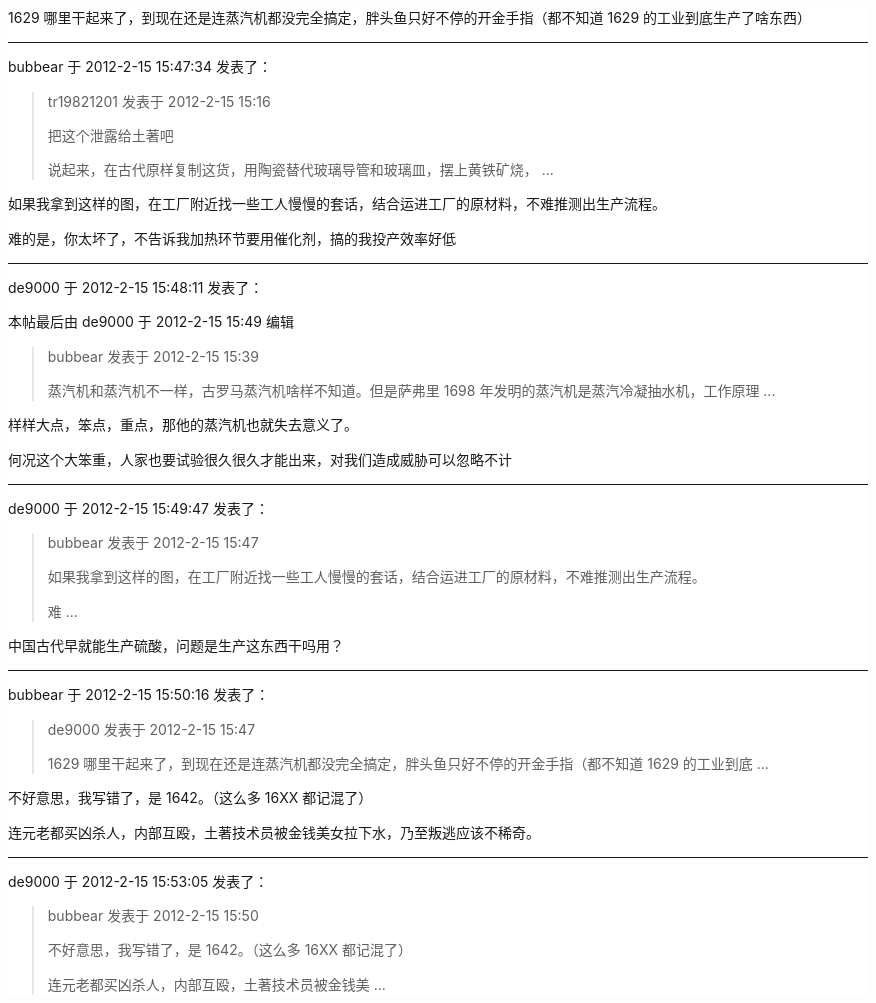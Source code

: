 1629 哪里干起来了，到现在还是连蒸汽机都没完全搞定，胖头鱼只好不停的开金手指（都不知道 1629 的工业到底生产了啥东西）

---

bubbear 于 2012-2-15 15:47:34 发表了：

> tr19821201 发表于 2012-2-15 15:16
>
> 把这个泄露给土著吧
>
> 说起来，在古代原样复制这货，用陶瓷替代玻璃导管和玻璃皿，摆上黄铁矿烧， ...

如果我拿到这样的图，在工厂附近找一些工人慢慢的套话，结合运进工厂的原材料，不难推测出生产流程。

难的是，你太坏了，不告诉我加热环节要用催化剂，搞的我投产效率好低

---

de9000 于 2012-2-15 15:48:11 发表了：

本帖最后由 de9000 于 2012-2-15 15:49 编辑

> bubbear 发表于 2012-2-15 15:39
>
> 蒸汽机和蒸汽机不一样，古罗马蒸汽机啥样不知道。但是萨弗里 1698 年发明的蒸汽机是蒸汽冷凝抽水机，工作原理 ...

样样大点，笨点，重点，那他的蒸汽机也就失去意义了。

何况这个大笨重，人家也要试验很久很久才能出来，对我们造成威胁可以忽略不计

---

de9000 于 2012-2-15 15:49:47 发表了：

> bubbear 发表于 2012-2-15 15:47
>
> 如果我拿到这样的图，在工厂附近找一些工人慢慢的套话，结合运进工厂的原材料，不难推测出生产流程。
>
> 难 ...

中国古代早就能生产硫酸，问题是生产这东西干吗用？

---

bubbear 于 2012-2-15 15:50:16 发表了：

> de9000 发表于 2012-2-15 15:47
>
> 1629 哪里干起来了，到现在还是连蒸汽机都没完全搞定，胖头鱼只好不停的开金手指（都不知道 1629 的工业到底 ...

不好意思，我写错了，是 1642。（这么多 16XX 都记混了）

连元老都买凶杀人，内部互殴，土著技术员被金钱美女拉下水，乃至叛逃应该不稀奇。

---

de9000 于 2012-2-15 15:53:05 发表了：

> bubbear 发表于 2012-2-15 15:50
>
> 不好意思，我写错了，是 1642。（这么多 16XX 都记混了）
>
> 连元老都买凶杀人，内部互殴，土著技术员被金钱美 ...

